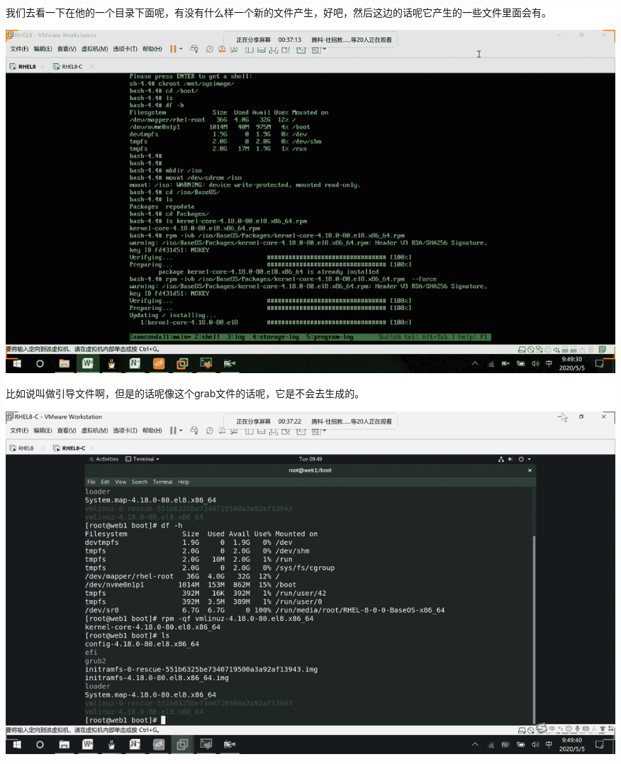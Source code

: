 我们去看一下在他的一个目录下面呢，有没有什么样一个新的文件产生，好吧，然后这边的话呢它产生的一些文件里面会有。



![](img/a7875718a847c17b843049d0e862ca5a_63.png)

比如说叫做引导文件啊，但是的话呢像这个grab文件的话呢，它是不会去生成的。

![](img/a7875718a847c17b843049d0e862ca5a_65.png)

